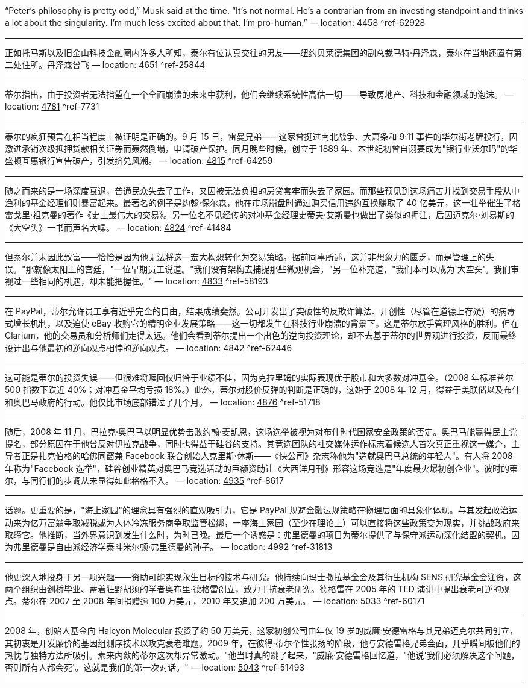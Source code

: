 “Peter’s philosophy is pretty odd,” Musk said at the time. “It’s not normal. He’s a contrarian from an investing standpoint and thinks a lot about the singularity. I’m much less excited about that. I’m pro-human.” — location: [4458]() ^ref-62928

---
正如托马斯以及旧金山科技金融圈内许多人所知，泰尔有位认真交往的男友——纽约贝莱德集团的副总裁马特·丹泽森，泰尔在当地还置有第二处住所。丹泽森曾飞 — location: [4651]() ^ref-25844

---
蒂尔指出，由于投资者无法指望在一个全面崩溃的未来中获利，他们会继续系统性高估一切——导致房地产、科技和金融领域的泡沫。 — location: [4781]() ^ref-7731

---
泰尔的疯狂预言在相当程度上被证明是正确的。9 月 15 日，雷曼兄弟——这家曾挺过南北战争、大萧条和 9·11 事件的华尔街老牌投行，因激进承销次级抵押贷款相关证券而轰然倒塌，申请破产保护。同月晚些时候，创立于 1889 年、本世纪初曾自诩要成为"银行业沃尔玛"的华盛顿互惠银行宣告破产，引发挤兑风潮。 — location: [4815]() ^ref-64259

---
随之而来的是一场深度衰退，普通民众失去了工作，又因被无法负担的房贷套牢而失去了家园。而那些预见到这场痛苦并找到交易手段从中渔利的基金经理们则暴富起来。最著名的例子是约翰·保尔森，他在市场崩盘时通过购买信用违约互换赚取了 40 亿美元，这一壮举催生了格雷戈里·祖克曼的著作《史上最伟大的交易》。另一位名不见经传的对冲基金经理史蒂夫·艾斯曼也做出了类似的押注，后因迈克尔·刘易斯的《大空头》一书而声名大噪。 — location: [4824]() ^ref-41484

---
但泰尔并未因此致富——恰恰是因为他无法将这一宏大构想转化为交易策略。据前同事所述，这并非想象力的匮乏，而是管理上的失误。"那就像太阳王的宫廷，"一位早期员工说道。"我们没有架构去捕捉那些微观机会，"另一位补充道，"我们本可以成为'大空头'。我们审视过一些相同的机遇，却未能把握住。" — location: [4833]() ^ref-58193

---
在 PayPal，蒂尔允许员工享有近乎完全的自由，结果成绩斐然。公司开发出了突破性的反欺诈算法、开创性（尽管在道德上存疑）的病毒式增长机制，以及迫使 eBay 收购它的精明企业发展策略——这一切都发生在科技行业崩溃的背景下。这是蒂尔放手管理风格的胜利。但在 Clarium，他的交易员和分析师们走得太远。他们会看到蒂尔提出一个出色的逆向投资理论，却不去基于蒂尔的世界观进行投资，反而最终设计出与他最初的逆向观点相悖的逆向观点。 — location: [4842]() ^ref-62446

---
这可能是蒂尔的投资失误——但很难将赎回仅归咎于业绩不佳，因为克拉里姆的实际表现优于股市和大多数对冲基金。（2008 年标准普尔 500 指数下跌近 40%；对冲基金平均亏损 18%。）此外，蒂尔对股价反弹的判断是正确的，这始于 2008 年 12 月，得益于美联储以及布什和奥巴马政府的行动。他仅比市场底部错过了几个月。 — location: [4876]() ^ref-51718

---
随后，2008 年 11 月，巴拉克·奥巴马以明显优势击败约翰·麦凯恩，这场选举被视为对布什时代国家安全政策的否定。奥巴马能赢得民主党提名，部分原因在于他曾反对伊拉克战争，同时也得益于硅谷的支持。其竞选团队的社交媒体运作标志着候选人首次真正重视这一媒介，主导者正是扎克伯格的哈佛同窗兼 Facebook 联合创始人克里斯·休斯——《快公司》杂志称他为"造就奥巴马总统的年轻人"。有人将 2008 年称为"Facebook 选举"，硅谷创业精英对奥巴马竞选活动的巨额资助让《大西洋月刊》形容这场竞选是"年度最火爆初创企业"。彼时的蒂尔，与同行们的步调从未显得如此格格不入。 — location: [4935]() ^ref-8617

---
话题。更重要的是，"海上家园"的理念具有强烈的直观吸引力，它是 PayPal 规避金融法规策略在物理层面的具象化体现。与其发起政治运动来为亿万富翁争取减税或为人体冷冻服务商争取监管松绑，一座海上家园（至少在理论上）可以直接将这些政策变为现实，并挑战政府来取缔它。他推断，当外界意识到发生什么时，为时已晚。最后一个诱惑是：弗里德曼的项目为蒂尔提供了与保守派运动深化结盟的契机，因为弗里德曼是自由派经济学泰斗米尔顿·弗里德曼的孙子。 — location: [4992]() ^ref-31813

---
他更深入地投身于另一项兴趣——资助可能实现永生目标的技术与研究。他持续向玛士撒拉基金会及其衍生机构 SENS 研究基金会注资，这两个组织由剑桥毕业、蓄着狂野胡须的学者奥布里·德格雷创立，致力于抗衰老研究。德格雷在 2005 年的 TED 演讲中提出衰老可逆的观点。蒂尔在 2007 至 2008 年间捐赠逾 100 万美元，2010 年又追加 200 万美元。 — location: [5033]() ^ref-60171

---
2008 年，创始人基金向 Halcyon Molecular 投资了约 50 万美元，这家初创公司由年仅 19 岁的威廉·安德雷格与其兄弟迈克尔共同创立，其初衷是开发廉价的基因组测序技术以攻克衰老难题。2009 年，在彼得·蒂尔个性张扬的阶段，他与安德雷格兄弟会面，几乎瞬间被他们的热忱与独特方法所吸引。素来内敛的蒂尔这次却异常激动。"他当时真的跳了起来，"威廉·安德雷格回忆道，"他说'我们必须解决这个问题，否则所有人都会死'。这就是我们的第一次对话。" — location: [5043]() ^ref-51493

---